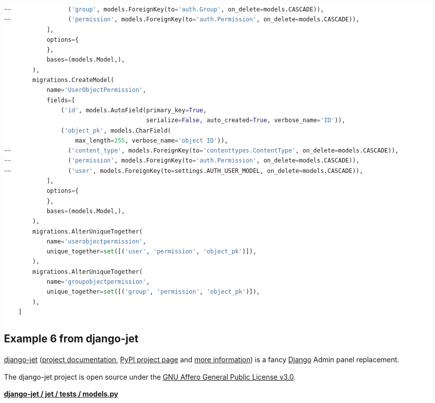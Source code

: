 ```python
~~                ('group', models.ForeignKey(to='auth.Group', on_delete=models.CASCADE)),
~~                ('permission', models.ForeignKey(to='auth.Permission', on_delete=models.CASCADE)),
            ],
            options={
            },
            bases=(models.Model,),
        ),
        migrations.CreateModel(
            name='UserObjectPermission',
            fields=[
                ('id', models.AutoField(primary_key=True,
                                        serialize=False, auto_created=True, verbose_name='ID')),
                ('object_pk', models.CharField(
                    max_length=255, verbose_name='object ID')),
~~                ('content_type', models.ForeignKey(to='contenttypes.ContentType', on_delete=models.CASCADE)),
~~                ('permission', models.ForeignKey(to='auth.Permission', on_delete=models.CASCADE)),
~~                ('user', models.ForeignKey(to=settings.AUTH_USER_MODEL, on_delete=models.CASCADE)),
            ],
            options={
            },
            bases=(models.Model,),
        ),
        migrations.AlterUniqueTogether(
            name='userobjectpermission',
            unique_together=set([('user', 'permission', 'object_pk')]),
        ),
        migrations.AlterUniqueTogether(
            name='groupobjectpermission',
            unique_together=set([('group', 'permission', 'object_pk')]),
        ),
    ]

```


## Example 6 from django-jet
[django-jet](https://github.com/geex-arts/django-jet)
([project documentation](https://jet.readthedocs.io/en/latest/),
[PyPI project page](https://pypi.org/project/django-jet/) and
[more information](http://jet.geex-arts.com/))
is a fancy [Django](/django.html) Admin panel replacement.

The django-jet project is open source under the
[GNU Affero General Public License v3.0](https://github.com/geex-arts/django-jet/blob/dev/LICENSE).

[**django-jet / jet / tests / models.py**](https://github.com/geex-arts/django-jet/blob/dev/jet/tests/models.py)
